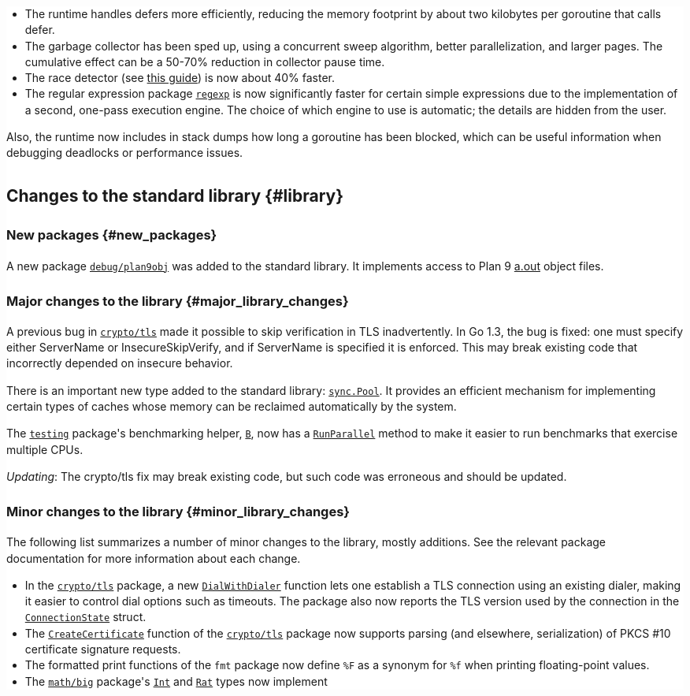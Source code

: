   - The runtime handles defers more efficiently, reducing the memory footprint by about two kilobytes
    per goroutine that calls defer.
  - The garbage collector has been sped up, using a concurrent sweep algorithm,
    better parallelization, and larger pages.
    The cumulative effect can be a 50-70% reduction in collector pause time.
  - The race detector (see [this guide](/doc/articles/race_detector.html))
    is now about 40% faster.
  - The regular expression package [`regexp`](/pkg/regexp/)
    is now significantly faster for certain simple expressions due to the implementation of
    a second, one-pass execution engine.
    The choice of which engine to use is automatic;
    the details are hidden from the user.

Also, the runtime now includes in stack dumps how long a goroutine has been blocked,
which can be useful information when debugging deadlocks or performance issues.

## Changes to the standard library {#library}

### New packages {#new_packages}

A new package [`debug/plan9obj`](/pkg/debug/plan9obj/) was added to the standard library.
It implements access to Plan 9 [a.out](https://9p.io/magic/man2html/6/a.out) object files.

### Major changes to the library {#major_library_changes}

A previous bug in [`crypto/tls`](/pkg/crypto/tls/)
made it possible to skip verification in TLS inadvertently.
In Go 1.3, the bug is fixed: one must specify either ServerName or
InsecureSkipVerify, and if ServerName is specified it is enforced.
This may break existing code that incorrectly depended on insecure
behavior.

There is an important new type added to the standard library: [`sync.Pool`](/pkg/sync/#Pool).
It provides an efficient mechanism for implementing certain types of caches whose memory
can be reclaimed automatically by the system.

The [`testing`](/pkg/testing/) package's benchmarking helper,
[`B`](/pkg/testing/#B), now has a
[`RunParallel`](/pkg/testing/#B.RunParallel) method
to make it easier to run benchmarks that exercise multiple CPUs.

_Updating_: The crypto/tls fix may break existing code, but such
code was erroneous and should be updated.

### Minor changes to the library {#minor_library_changes}

The following list summarizes a number of minor changes to the library, mostly additions.
See the relevant package documentation for more information about each change.

  - In the [`crypto/tls`](/pkg/crypto/tls/) package,
    a new [`DialWithDialer`](/pkg/crypto/tls/#DialWithDialer)
    function lets one establish a TLS connection using an existing dialer, making it easier
    to control dial options such as timeouts.
    The package also now reports the TLS version used by the connection in the
    [`ConnectionState`](/pkg/crypto/tls/#ConnectionState)
    struct.
  - The [`CreateCertificate`](/pkg/crypto/x509/#CreateCertificate)
    function of the [`crypto/tls`](/pkg/crypto/tls/) package
    now supports parsing (and elsewhere, serialization) of PKCS #10 certificate
    signature requests.
  - The formatted print functions of the `fmt` package now define `%F`
    as a synonym for `%f` when printing floating-point values.
  - The [`math/big`](/pkg/math/big/) package's
    [`Int`](/pkg/math/big/#Int) and
    [`Rat`](/pkg/math/big/#Rat) types
    now implement